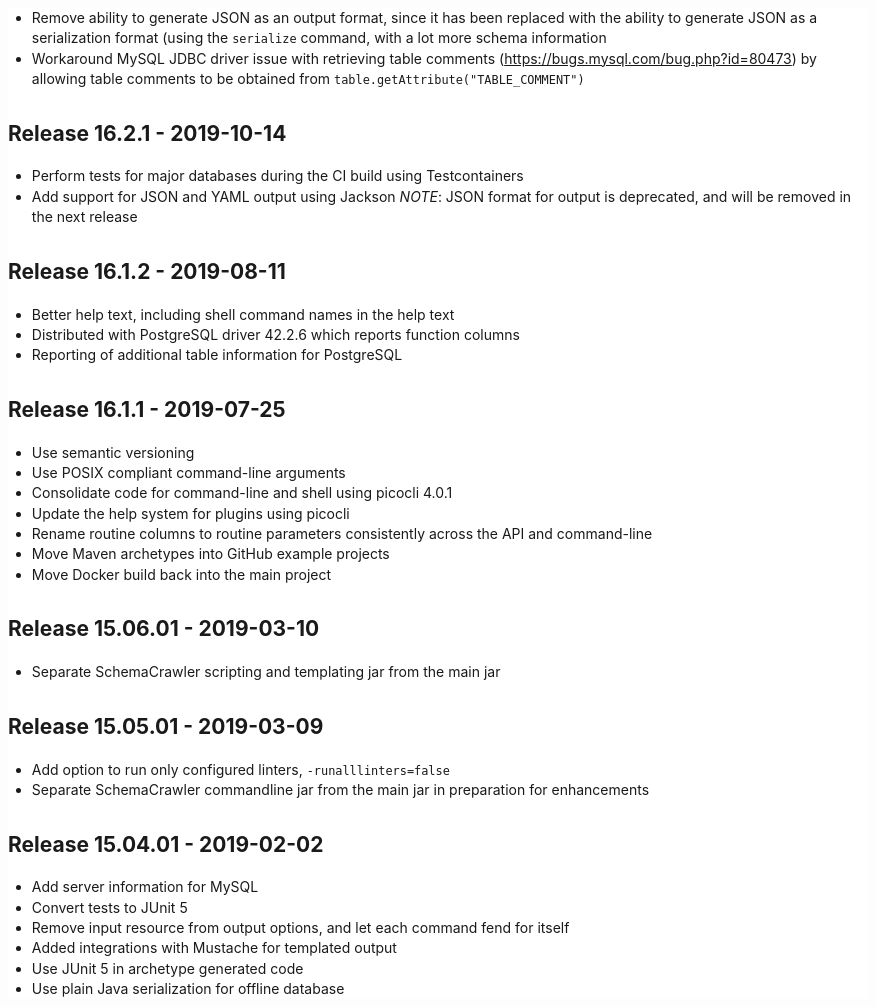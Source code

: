 - Remove ability to generate JSON as an output format, since it has been replaced with
  the ability to generate JSON as a serialization format (using the `serialize` command,
  with a lot more schema information
- Workaround MySQL JDBC driver issue with retrieving table comments
  (<https://bugs.mysql.com/bug.php?id=80473>) by allowing table comments to be obtained
  from `table.getAttribute("TABLE_COMMENT")`

<a name="v16.2.1"></a>
## Release 16.2.1 - 2019-10-14

- Perform tests for major databases during the CI build using Testcontainers
- Add support for JSON and YAML output using Jackson
  *NOTE*: JSON format for output is deprecated, and will be removed in the next release


<a name="v16.1.2"></a>
## Release 16.1.2 - 2019-08-11

- Better help text, including shell command names in the help text
- Distributed with PostgreSQL driver 42.2.6 which reports function columns
- Reporting of additional table information for PostgreSQL


<a name="v16.1.1"></a>
## Release 16.1.1 - 2019-07-25

- Use semantic versioning
- Use POSIX compliant command-line arguments
- Consolidate code for command-line and shell using picocli 4.0.1
- Update the help system for plugins using picocli
- Rename routine columns to routine parameters consistently across the API and command-line
- Move Maven archetypes into GitHub example projects
- Move Docker build back into the main project


<a name="v15.06.01"></a>
## Release 15.06.01 - 2019-03-10

- Separate SchemaCrawler scripting and templating jar from the main jar


<a name="v15.05.01"></a>
## Release 15.05.01 - 2019-03-09

- Add option to run only configured linters, `-runalllinters=false`
- Separate SchemaCrawler commandline jar from the main jar in preparation for enhancements


<a name="v15.04.01"></a>
## Release 15.04.01 - 2019-02-02

- Add server information for MySQL
- Convert tests to JUnit 5
- Remove input resource from output options, and let each command fend for itself
- Added integrations with Mustache for templated output
- Use JUnit 5 in archetype generated code
- Use plain Java serialization for offline database
